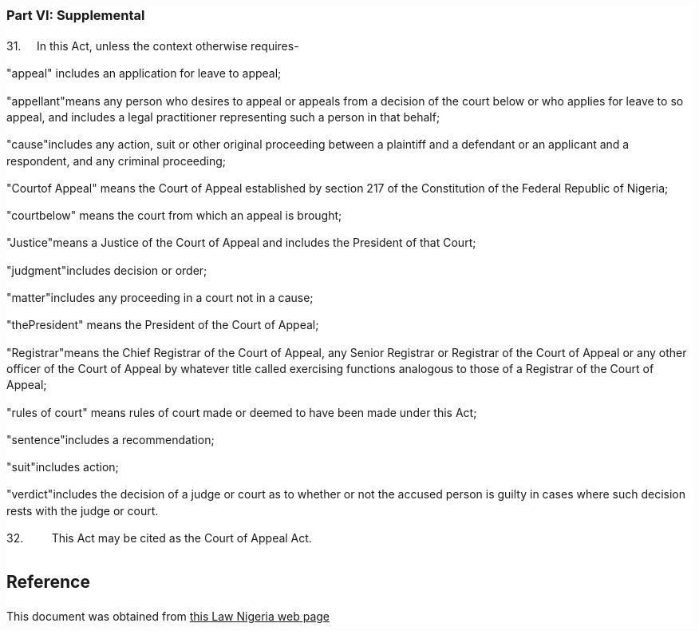 ### Part VI: Supplemental

31.     In this Act, unless the context otherwise requires-

"appeal" includes an application for leave to appeal;

"appellant"means any person who desires to appeal or appeals from a decision of the court below or who applies for leave to so appeal, and includes a legal practitioner representing such a person in that behalf;

"cause"includes any action, suit or other original proceeding between a plaintiff and a defendant or an applicant and a respondent, and any criminal proceeding;

"Courtof Appeal" means the Court of Appeal established by section 217 of the Constitution of the Federal Republic of Nigeria;

"courtbelow" means the court from which an appeal is brought;

"Justice"means a Justice of the Court of Appeal and includes the President of that Court;

"judgment"includes decision or order;

"matter"includes any proceeding in a court not in a cause;

"thePresident" means the President of the Court of Appeal;

"Registrar"means the Chief Registrar of the Court of Appeal, any Senior Registrar or Registrar of the Court of Appeal or any other officer of the Court of Appeal by whatever title called exercising functions analogous to those of a Registrar of the Court of Appeal;

"rules of court" means rules of court made or deemed to have been made under this Act;

"sentence"includes a recommendation;

"suit"includes action;

"verdict"includes the decision of a judge or court as to whether or not the accused person is guilty in cases where such decision rests with the judge or court.

32.         This Act may be cited as the Court of Appeal Act.

## Reference

This document was obtained from [this Law Nigeria web page](http://www.lawnigeria.com/LFN/C/Court-of-Appeal-Act.php)